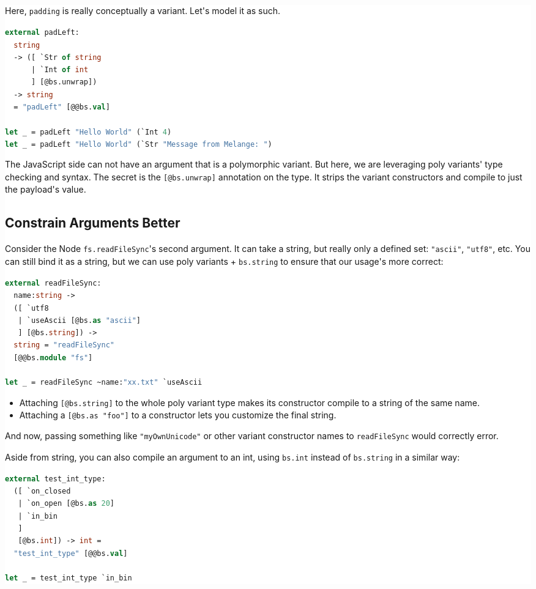 Here, `padding` is really conceptually a variant. Let's model it as such.

```ocaml
external padLeft:
  string
  -> ([ `Str of string
      | `Int of int
      ] [@bs.unwrap])
  -> string
  = "padLeft" [@@bs.val]

let _ = padLeft "Hello World" (`Int 4)
let _ = padLeft "Hello World" (`Str "Message from Melange: ")
```

The JavaScript side can not have an argument that is a polymorphic variant. But here, we are leveraging poly variants' type checking and syntax. The secret is the `[@bs.unwrap]` annotation on the type. It strips the variant constructors and compile to just the payload's value.

## Constrain Arguments Better

Consider the Node `fs.readFileSync`'s second argument. It can take a string, but really only a defined set: `"ascii"`, `"utf8"`, etc. You can still bind it as a string, but we can use poly variants + `bs.string` to ensure that our usage's more correct:

```ocaml
external readFileSync:
  name:string ->
  ([ `utf8
   | `useAscii [@bs.as "ascii"]
   ] [@bs.string]) ->
  string = "readFileSync"
  [@@bs.module "fs"]

let _ = readFileSync ~name:"xx.txt" `useAscii
```

- Attaching `[@bs.string]` to the whole poly variant type makes its constructor compile to a string of the same name.
- Attaching a `[@bs.as "foo"]` to a constructor lets you customize the final string.

And now, passing something like `"myOwnUnicode"` or other variant constructor names to `readFileSync` would correctly error.

Aside from string, you can also compile an argument to an int, using `bs.int` instead of `bs.string` in a similar way:

```ocaml
external test_int_type:
  ([ `on_closed
   | `on_open [@bs.as 20]
   | `in_bin
   ]
   [@bs.int]) -> int =
  "test_int_type" [@@bs.val]

let _ = test_int_type `in_bin
```
